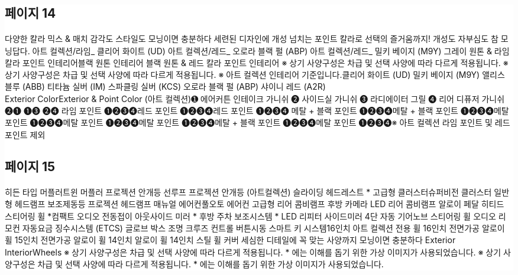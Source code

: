 ## 페이지 14

다양한 칼라 믹스 & 매치
감각도 스타일도 모닝이면 충분하다 
세련된 디자인에 개성 넘치는 포인트 칼라로 선택의 즐거움까지!
개성도 자부심도 참 모닝답다.
아트 컬렉션/라임_ 클리어 화이트 (UD) 
아트 컬렉션/레드_ 오로라 블랙 펄 (ABP) 아트 컬렉션/레드_ 밀키 베이지 (M9Y) 
그레이 원톤 & 라임 칼라 포인트 인테리어블랙 원톤 인테리어
블랙 원톤 & 레드 칼라 포인트 인테리어
※ 상기 사양구성은 차급 및 선택 사양에 따라 다르게 적용됩니다. ※ 상기 사양구성은 차급 및 선택 사양에 따라 다르게 적용됩니다.   ※ 아트 컬렉션 인테리어 기준입니다.클리어 화이트 (UD) 밀키 베이지 (M9Y) 앨리스 블루 (ABB) 티타늄 실버 (IM) 스파클링 실버 (KCS) 오로라 블랙 펄 (ABP) 샤이니 레드 (A2R)  
Exterior ColorExterior & Point Color (아트 컬렉션)➊ 에어커튼 인테이크 가니쉬
➋ 사이드실 가니쉬
➌ 라디에이터 그릴 
➍ 리어 디퓨저 가니쉬➋➊ ➊➌
➋➍
라임 포인트
➊➋➌➍레드 포인트
➊➋➌➍레드 포인트
➊➋➌➍
메탈 + 블랙 포인트
➊➋➌➍메탈 + 블랙 포인트
➊➋➌➍메탈 포인트
➊➋➌➍메탈 포인트
➊➋➌➍메탈 포인트
➊➋➌➍메탈 + 블랙 포인트
➊➋➌➍메탈 포인트
➊➋➌➍※ 아트 컬렉션 라임 포인트 및 레드 포인트 제외

## 페이지 15

히든 타입 머플러트윈 머플러 
프로젝션 안개등
선루프 프로젝션 안개등  (아트컬렉션)
슬라이딩 헤드레스트  *  고급형 클러스터슈퍼비전 클러스터
일반형 헤드램프 
보조제동등 프로젝션  헤드램프 
매뉴얼 에어컨풀오토 에어컨 고급형 리어 콤비램프
후방 카메라 LED 리어 콤비램프
알로이 페달 히티드 스티어링 휠  *컴팩트 오디오
전동접이 아웃사이드 미러  *
후방 주차 보조시스템  * LED 리피터 사이드미러
4단 자동 기어노브 스티어링 휠 오디오 리모컨 자동요금 징수시스템 (ETCS)
글로브 박스 조명 크루즈 컨트롤 버튼시동 스마트 키 시스템16인치 아트 컬렉션 전용 휠 16인치 전면가공 알로이 휠 15인치 전면가공 알로이 휠 14인치 알로이 휠 14인치 스틸 휠 커버 세심한 디테일에 꼭 맞는 사양까지
모닝이면 충분하다 
Exterior InteriorWheels
※ 상기 사양구성은 차급 및 선택 사양에 따라 다르게 적용됩니다.     * 에는 이해를 돕기 위한 가상 이미지가 사용되었습니다. ※ 상기 사양구성은 차급 및 선택 사양에 따라 다르게 적용됩니다.     * 에는 이해를 돕기 위한 가상 이미지가 사용되었습니다.
